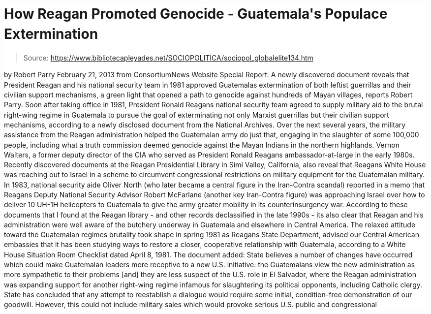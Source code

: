 # How Reagan Promoted Genocide - Guatemala's Populace Extermination

> Source: https://www.bibliotecapleyades.net/SOCIOPOLITICA/sociopol_globalelite134.htm

by Robert Parry
February 21, 2013
from
ConsortiumNews Website
Special Report:
A newly discovered document
reveals that President Reagan and his national security
team in 1981 approved Guatemalas extermination of both
leftist guerrillas and their civilian support
mechanisms, a green light that opened a path to
genocide against hundreds of Mayan villages, reports
Robert Parry.
Soon after taking office in 1981, President
Ronald Reagans national security team agreed to supply military aid to
the brutal right-wing regime in Guatemala to pursue the goal of
exterminating not only Marxist guerrillas but their civilian support
mechanisms, according to a newly disclosed document from the National
Archives.
Over the next several years, the military assistance from the Reagan
administration helped the Guatemalan army do just that, engaging in the
slaughter of some 100,000 people, including what a truth commission deemed
genocide against the Mayan Indians in the northern highlands.
Vernon Walters,
a former deputy director of
the CIA who served as
President Ronald Reagans
ambassador-at-large in the early 1980s.
Recently discovered documents at the Reagan Presidential Library in Simi
Valley, California, also reveal that Reagans White House was reaching out
to Israel in a scheme to circumvent congressional restrictions on military
equipment for the Guatemalan military.
In 1983, national security aide Oliver North (who later became a central
figure in the Iran-Contra scandal) reported in a memo that Reagans Deputy
National Security Advisor Robert McFarlane (another key Iran-Contra
figure) was approaching Israel over how to deliver 10 UH-1H helicopters to
Guatemala to give the army greater mobility in its counterinsurgency war.
According to these documents that I found at the Reagan library - and other
records declassified in the late 1990s - its also clear that Reagan and his
administration were well aware of the butchery underway in Guatemala and
elsewhere in Central America.
The relaxed attitude toward the Guatemalan regimes brutality took shape in
spring 1981 as Reagans State Department,
advised our Central American embassies that
it has been studying ways to restore a closer, cooperative relationship
with Guatemala, according to a White House Situation Room Checklist
dated April 8, 1981.
The document added:
State believes a number of changes have
occurred which could make Guatemalan leaders more receptive to a new
U.S. initiative: the Guatemalans view the new administration as more
sympathetic to their problems [and] they are less suspect of the U.S.
role in El Salvador, where the Reagan administration was expanding
support for another right-wing regime infamous for slaughtering its
political opponents, including Catholic clergy.
State has concluded that any attempt to
reestablish a dialogue would require some initial, condition-free
demonstration of our goodwill. However, this could not include military
sales which would provoke serious U.S. public and congressional